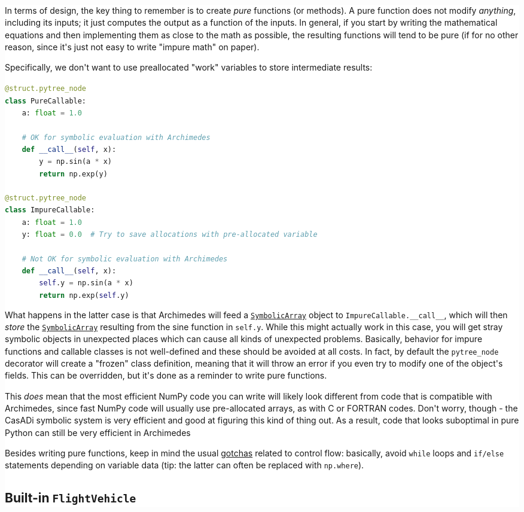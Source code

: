 In terms of design, the key thing to remember is to create _pure_ functions (or methods).
A pure function does not modify _anything_, including its inputs; it just computes the output as a function of the inputs.
In general, if you start by writing the mathematical equations and then implementing them as close to the math as possible, the resulting functions will tend to be pure (if for no other reason, since it's just not easy to write "impure math" on paper).

Specifically, we don't want to use preallocated "work" variables to store intermediate results:

```python
@struct.pytree_node
class PureCallable:
    a: float = 1.0

    # OK for symbolic evaluation with Archimedes
    def __call__(self, x):
        y = np.sin(a * x)
        return np.exp(y)

@struct.pytree_node
class ImpureCallable:
    a: float = 1.0
    y: float = 0.0  # Try to save allocations with pre-allocated variable

    # Not OK for symbolic evaluation with Archimedes
    def __call__(self, x):
        self.y = np.sin(a * x)
        return np.exp(self.y)
```

What happens in the latter case is that Archimedes will feed a [`SymbolicArray`](#archimedes.sym) object to `ImpureCallable.__call__`, which will then _store_ the [`SymbolicArray`](#archimedes.sym) resulting from the sine function in `self.y`.
While this might actually work in this case, you will get stray symbolic objects in unexpected places which can cause all kinds of unexpected problems.
Basically, behavior for impure functions and callable classes is not well-defined and these should be avoided at all costs.
In fact, by default the `pytree_node` decorator will create a "frozen" class definition, meaning that it will throw an error if you even try to modify one of the object's fields.
This can be overridden, but it's done as a reminder to write pure functions.

This _does_ mean that the most efficient NumPy code you can write will likely look different from code that is compatible with Archimedes, since fast NumPy code will usually use pre-allocated arrays, as with C or FORTRAN codes.
Don't worry, though - the CasADi symbolic system is very efficient and good at figuring this kind of thing out.
As a result, code that looks suboptimal in pure Python can still be very efficient in Archimedes

Besides writing pure functions, keep in mind the usual [gotchas](../gotchas) related to control flow: basically, avoid `while` loops and `if/else` statements depending on variable data (tip: the latter can often be replaced with `np.where`).

## Built-in `FlightVehicle`
